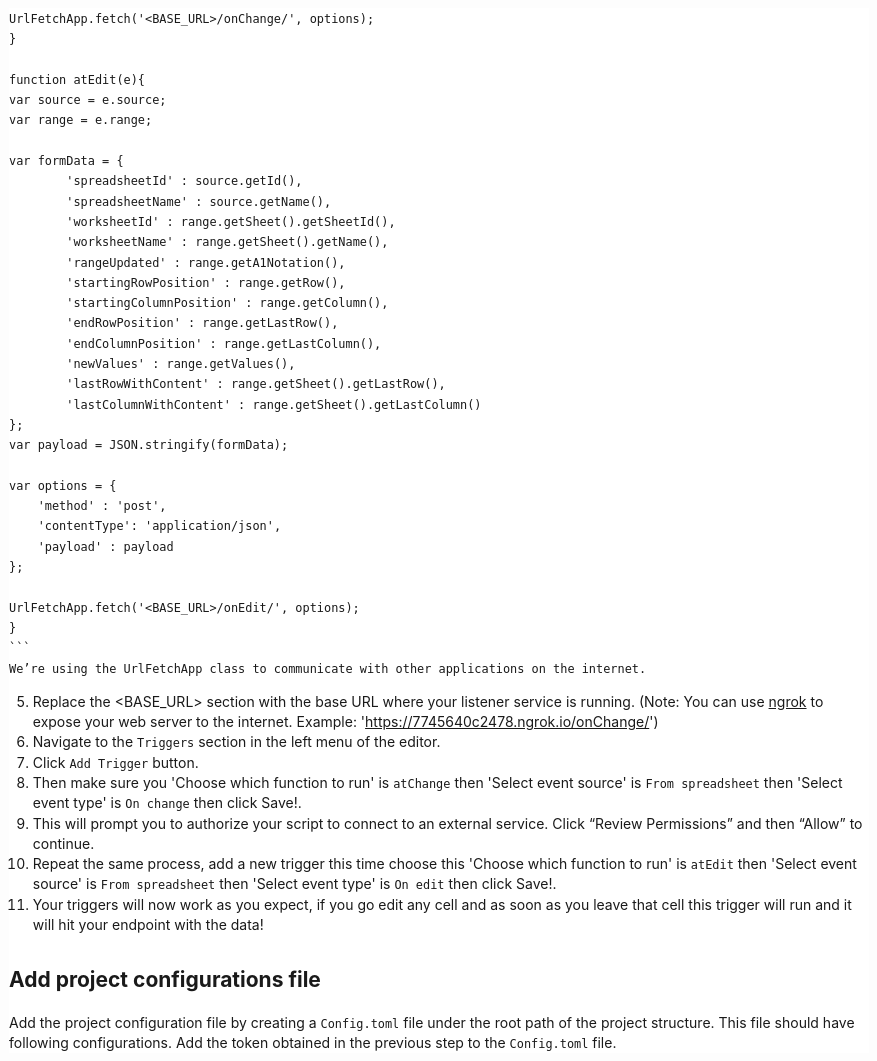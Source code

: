     UrlFetchApp.fetch('<BASE_URL>/onChange/', options);
    }

    function atEdit(e){
    var source = e.source;
    var range = e.range;
    
    var formData = {
            'spreadsheetId' : source.getId(),
            'spreadsheetName' : source.getName(),
            'worksheetId' : range.getSheet().getSheetId(),
            'worksheetName' : range.getSheet().getName(),
            'rangeUpdated' : range.getA1Notation(),
            'startingRowPosition' : range.getRow(),
            'startingColumnPosition' : range.getColumn(),
            'endRowPosition' : range.getLastRow(),
            'endColumnPosition' : range.getLastColumn(),
            'newValues' : range.getValues(),
            'lastRowWithContent' : range.getSheet().getLastRow(),
            'lastColumnWithContent' : range.getSheet().getLastColumn()
    };
    var payload = JSON.stringify(formData);

    var options = {
        'method' : 'post',
        'contentType': 'application/json',
        'payload' : payload
    };

    UrlFetchApp.fetch('<BASE_URL>/onEdit/', options);
    }
    ```
    We’re using the UrlFetchApp class to communicate with other applications on the internet.

5. Replace the <BASE_URL> section with the base URL where your listener service is running. (Note: You can use [ngrok](https://ngrok.com/docs) to expose your web server to the internet. Example: 'https://7745640c2478.ngrok.io/onChange/')
6. Navigate to the `Triggers` section in the left menu of the editor.
7. Click `Add Trigger` button.
8. Then make sure you 'Choose which function to run' is `atChange` then 'Select event source' is `From spreadsheet` then 'Select event type' is  `On change` then click Save!.
9. This will prompt you to authorize your script to connect to an external service. Click “Review Permissions” and then “Allow” to continue.
10. Repeat the same process, add a new trigger this time choose this 'Choose which function to run' is `atEdit` then 'Select event source' is `From spreadsheet` then 'Select event type' is  `On edit` then click Save!.
11. Your triggers will now work as you expect, if you go edit any cell and as soon as you leave that cell this trigger will run and it will hit your endpoint with the data!



## Add project configurations file
Add the project configuration file by creating a `Config.toml` file under the root path of the project structure.
This file should have following configurations. Add the token obtained in the previous step to the `Config.toml` file.
